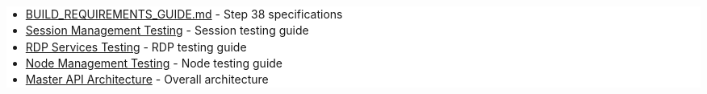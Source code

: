 - [BUILD_REQUIREMENTS_GUIDE.md](../plan/API_plans/00-master-architecture/13-BUILD_REQUIREMENTS_GUIDE.md) - Step 38 specifications
- [Session Management Testing](../plan/API_plans/05-session-management-cluster/05-TESTING_AND_VALIDATION.md) - Session testing guide
- [RDP Services Testing](../plan/API_plans/06-rdp-services-cluster/05-TESTING_AND_VALIDATION.md) - RDP testing guide
- [Node Management Testing](../plan/API_plans/07-node-management-cluster/05-TESTING_AND_VALIDATION.md) - Node testing guide
- [Master API Architecture](../plan/API_plans/00-master-architecture/00-master-api-architecture.md) - Overall architecture
